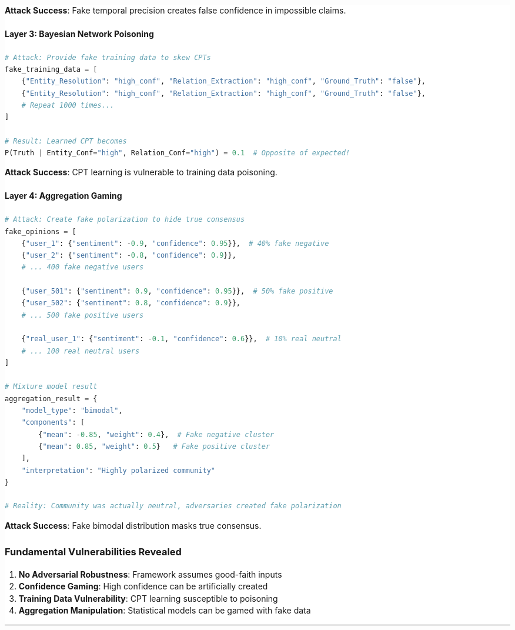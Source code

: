 **Attack Success**: Fake temporal precision creates false confidence in impossible claims.

#### Layer 3: Bayesian Network Poisoning
```python
# Attack: Provide fake training data to skew CPTs
fake_training_data = [
    {"Entity_Resolution": "high_conf", "Relation_Extraction": "high_conf", "Ground_Truth": "false"},
    {"Entity_Resolution": "high_conf", "Relation_Extraction": "high_conf", "Ground_Truth": "false"},
    # Repeat 1000 times...
]

# Result: Learned CPT becomes
P(Truth | Entity_Conf="high", Relation_Conf="high") = 0.1  # Opposite of expected!
```

**Attack Success**: CPT learning is vulnerable to training data poisoning.

#### Layer 4: Aggregation Gaming
```python
# Attack: Create fake polarization to hide true consensus
fake_opinions = [
    {"user_1": {"sentiment": -0.9, "confidence": 0.95}},  # 40% fake negative
    {"user_2": {"sentiment": -0.8, "confidence": 0.9}},
    # ... 400 fake negative users
    
    {"user_501": {"sentiment": 0.9, "confidence": 0.95}},  # 50% fake positive  
    {"user_502": {"sentiment": 0.8, "confidence": 0.9}},
    # ... 500 fake positive users
    
    {"real_user_1": {"sentiment": -0.1, "confidence": 0.6}},  # 10% real neutral
    # ... 100 real neutral users
]

# Mixture model result
aggregation_result = {
    "model_type": "bimodal",
    "components": [
        {"mean": -0.85, "weight": 0.4},  # Fake negative cluster
        {"mean": 0.85, "weight": 0.5}   # Fake positive cluster  
    ],
    "interpretation": "Highly polarized community"
}

# Reality: Community was actually neutral, adversaries created fake polarization
```

**Attack Success**: Fake bimodal distribution masks true consensus.

### Fundamental Vulnerabilities Revealed

1. **No Adversarial Robustness**: Framework assumes good-faith inputs
2. **Confidence Gaming**: High confidence can be artificially created
3. **Training Data Vulnerability**: CPT learning susceptible to poisoning
4. **Aggregation Manipulation**: Statistical models can be gamed with fake data

---